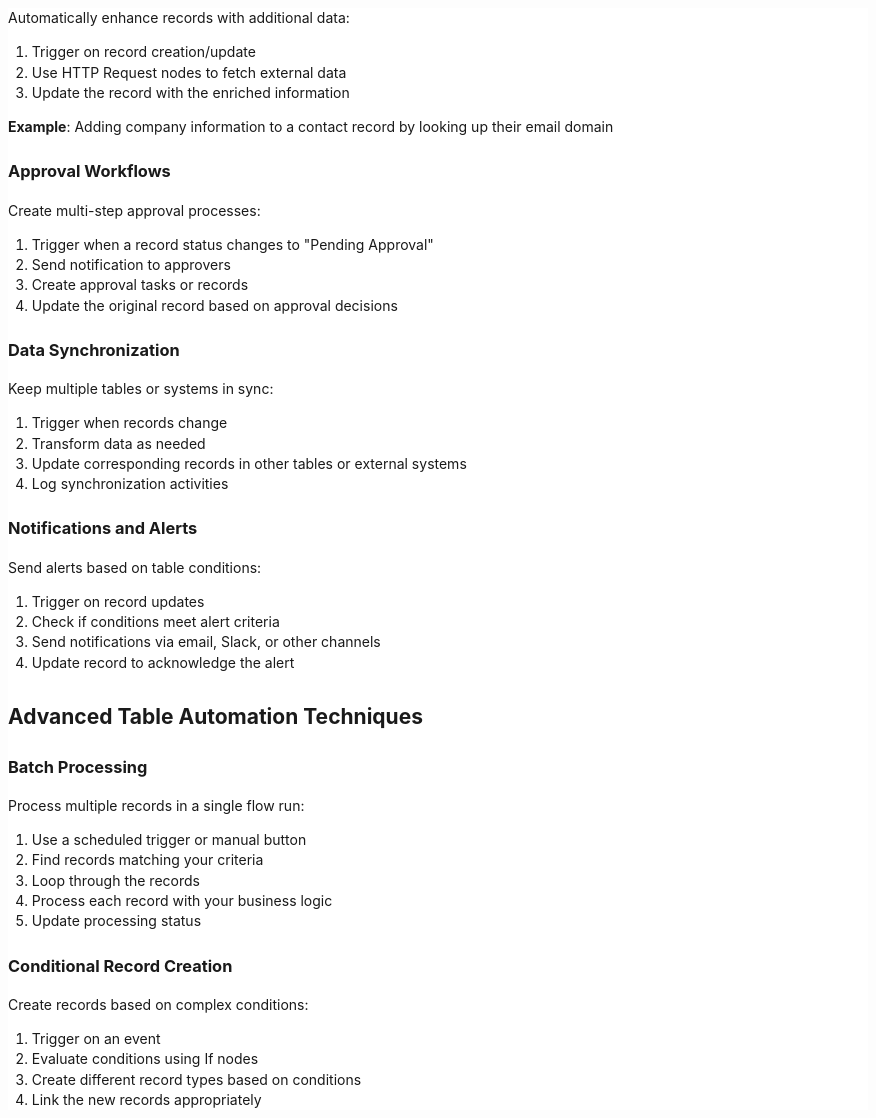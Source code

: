 Automatically enhance records with additional data:

1. Trigger on record creation/update
2. Use HTTP Request nodes to fetch external data
3. Update the record with the enriched information

**Example**: Adding company information to a contact record by looking up their email domain

### Approval Workflows

Create multi-step approval processes:

1. Trigger when a record status changes to "Pending Approval"
2. Send notification to approvers
3. Create approval tasks or records
4. Update the original record based on approval decisions

### Data Synchronization

Keep multiple tables or systems in sync:

1. Trigger when records change
2. Transform data as needed
3. Update corresponding records in other tables or external systems
4. Log synchronization activities

### Notifications and Alerts

Send alerts based on table conditions:

1. Trigger on record updates
2. Check if conditions meet alert criteria
3. Send notifications via email, Slack, or other channels
4. Update record to acknowledge the alert




## Advanced Table Automation Techniques

### Batch Processing

Process multiple records in a single flow run:

1. Use a scheduled trigger or manual button
2. Find records matching your criteria
3. Loop through the records
4. Process each record with your business logic
5. Update processing status

### Conditional Record Creation

Create records based on complex conditions:

1. Trigger on an event
2. Evaluate conditions using If nodes
3. Create different record types based on conditions
4. Link the new records appropriately
